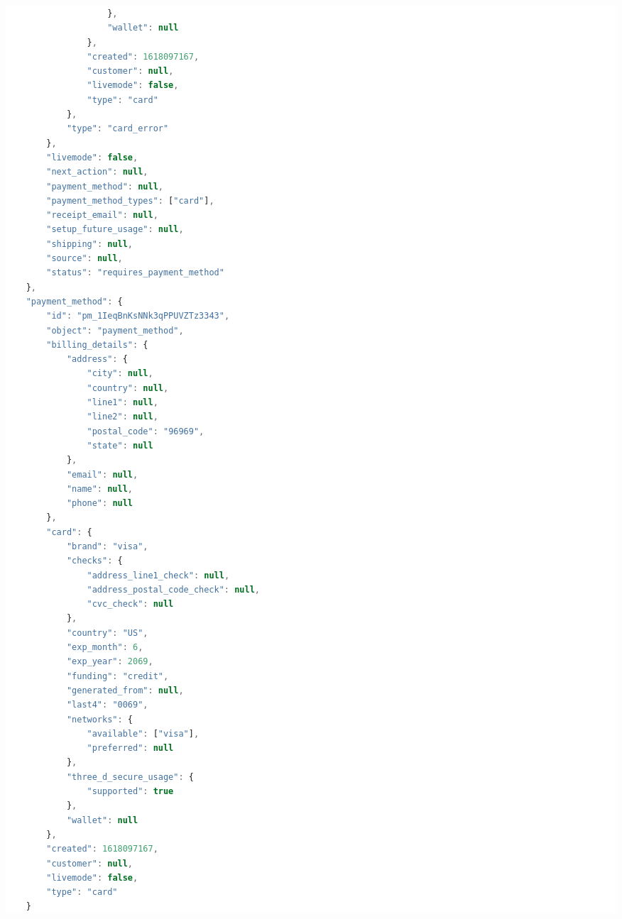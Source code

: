 ```javascript
					},
					"wallet": null
				},
				"created": 1618097167,
				"customer": null,
				"livemode": false,
				"type": "card"
			},
			"type": "card_error"
		},
		"livemode": false,
		"next_action": null,
		"payment_method": null,
		"payment_method_types": ["card"],
		"receipt_email": null,
		"setup_future_usage": null,
		"shipping": null,
		"source": null,
		"status": "requires_payment_method"
	},
	"payment_method": {
		"id": "pm_1IeqBnKsNNk3qPPUVZTz3343",
		"object": "payment_method",
		"billing_details": {
			"address": {
				"city": null,
				"country": null,
				"line1": null,
				"line2": null,
				"postal_code": "96969",
				"state": null
			},
			"email": null,
			"name": null,
			"phone": null
		},
		"card": {
			"brand": "visa",
			"checks": {
				"address_line1_check": null,
				"address_postal_code_check": null,
				"cvc_check": null
			},
			"country": "US",
			"exp_month": 6,
			"exp_year": 2069,
			"funding": "credit",
			"generated_from": null,
			"last4": "0069",
			"networks": {
				"available": ["visa"],
				"preferred": null
			},
			"three_d_secure_usage": {
				"supported": true
			},
			"wallet": null
		},
		"created": 1618097167,
		"customer": null,
		"livemode": false,
		"type": "card"
	}
```